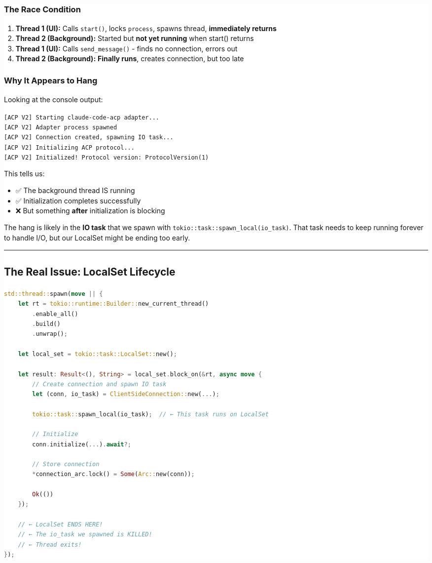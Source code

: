 ### The Race Condition

1. **Thread 1 (UI):** Calls `start()`, locks `process`, spawns thread, **immediately returns**
2. **Thread 2 (Background):** Started but **not yet running** when start() returns
3. **Thread 1 (UI):** Calls `send_message()` - finds no connection, errors out
4. **Thread 2 (Background):** **Finally runs**, creates connection, but too late

### Why It Appears to Hang

Looking at the console output:
```
[ACP V2] Starting claude-code-acp adapter...
[ACP V2] Adapter process spawned
[ACP V2] Connection created, spawning IO task...
[ACP V2] Initializing ACP protocol...
[ACP V2] Initialized! Protocol version: ProtocolVersion(1)
```

This tells us:
- ✅ The background thread IS running
- ✅ Initialization completes successfully
- ❌ But something **after** initialization is blocking

The hang is likely in the **IO task** that we spawn with `tokio::task::spawn_local(io_task)`. That task needs to keep running forever to handle I/O, but our LocalSet might be ending too early.

---

## The Real Issue: LocalSet Lifecycle

```rust
std::thread::spawn(move || {
    let rt = tokio::runtime::Builder::new_current_thread()
        .enable_all()
        .build()
        .unwrap();

    let local_set = tokio::task::LocalSet::new();

    let result: Result<(), String> = local_set.block_on(&rt, async move {
        // Create connection and spawn IO task
        let (conn, io_task) = ClientSideConnection::new(...);

        tokio::task::spawn_local(io_task);  // ← This task runs on LocalSet

        // Initialize
        conn.initialize(...).await?;

        // Store connection
        *connection_arc.lock() = Some(Arc::new(conn));

        Ok(())
    });

    // ← LocalSet ENDS HERE!
    // ← The io_task we spawned is KILLED!
    // ← Thread exits!
});
```
